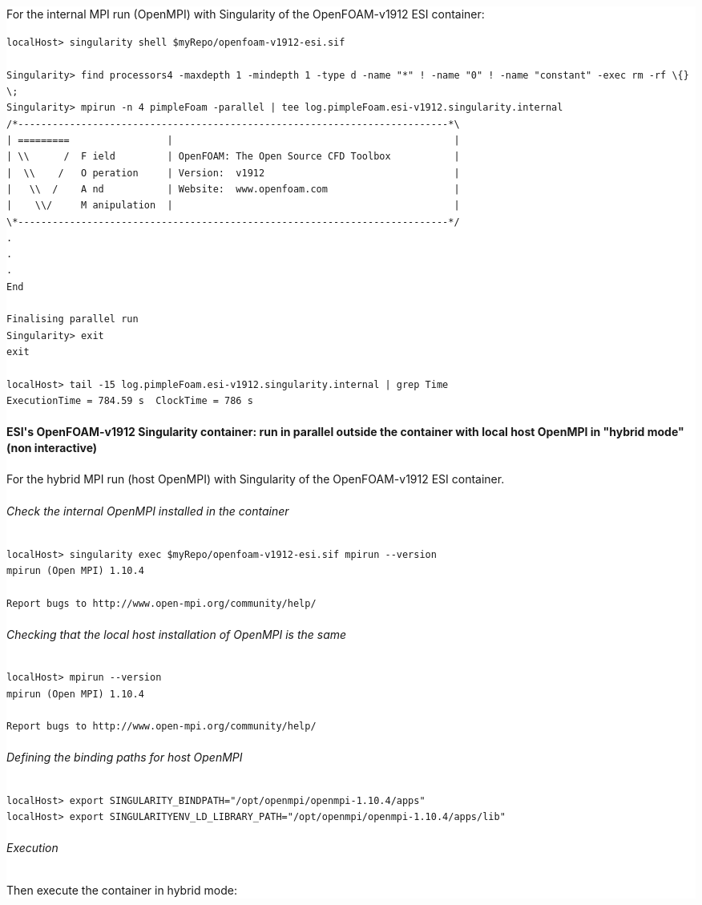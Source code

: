 For the internal MPI run (OpenMPI) with Singularity of the OpenFOAM-v1912 ESI container:

```shell
localHost> singularity shell $myRepo/openfoam-v1912-esi.sif

Singularity> find processors4 -maxdepth 1 -mindepth 1 -type d -name "*" ! -name "0" ! -name "constant" -exec rm -rf \{} \;
Singularity> mpirun -n 4 pimpleFoam -parallel | tee log.pimpleFoam.esi-v1912.singularity.internal
/*---------------------------------------------------------------------------*\
| =========                 |                                                 |
| \\      /  F ield         | OpenFOAM: The Open Source CFD Toolbox           |
|  \\    /   O peration     | Version:  v1912                                 |
|   \\  /    A nd           | Website:  www.openfoam.com                      |
|    \\/     M anipulation  |                                                 |
\*---------------------------------------------------------------------------*/
.
.
.
End

Finalising parallel run
Singularity> exit
exit

localHost> tail -15 log.pimpleFoam.esi-v1912.singularity.internal | grep Time
ExecutionTime = 784.59 s  ClockTime = 786 s
```
#### ESI's OpenFOAM-v1912 Singularity container: run in parallel outside the container with local host OpenMPI in "hybrid mode" (non interactive)
For the hybrid MPI run (host OpenMPI) with Singularity of the OpenFOAM-v1912 ESI container.

###### Check the internal OpenMPI installed in the container

```shell
localHost> singularity exec $myRepo/openfoam-v1912-esi.sif mpirun --version
mpirun (Open MPI) 1.10.4

Report bugs to http://www.open-mpi.org/community/help/
```
###### Checking that the local host installation of OpenMPI is the same
```shell
localHost> mpirun --version
mpirun (Open MPI) 1.10.4

Report bugs to http://www.open-mpi.org/community/help/
```
###### Defining the binding paths for host OpenMPI
```shell
localHost> export SINGULARITY_BINDPATH="/opt/openmpi/openmpi-1.10.4/apps"
localHost> export SINGULARITYENV_LD_LIBRARY_PATH="/opt/openmpi/openmpi-1.10.4/apps/lib"
```
###### Execution
Then execute the container in hybrid mode:
